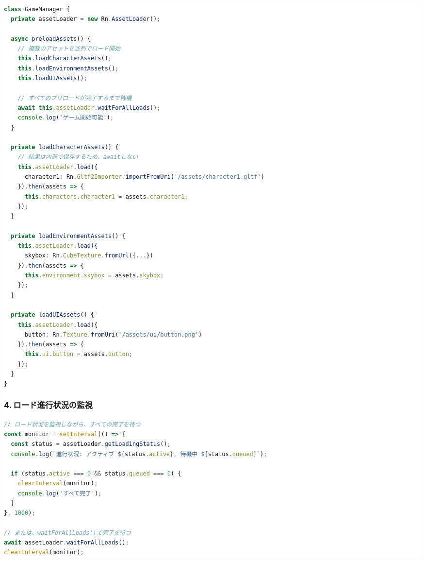 ```typescript
class GameManager {
  private assetLoader = new Rn.AssetLoader();

  async preloadAssets() {
    // 複数のアセットを並列でロード開始
    this.loadCharacterAssets();
    this.loadEnvironmentAssets();
    this.loadUIAssets();

    // すべてのプリロードが完了するまで待機
    await this.assetLoader.waitForAllLoads();
    console.log('ゲーム開始可能');
  }

  private loadCharacterAssets() {
    // 結果は内部で保存するため、awaitしない
    this.assetLoader.load({
      character1: Rn.Gltf2Importer.importFromUri('/assets/character1.gltf')
    }).then(assets => {
      this.characters.character1 = assets.character1;
    });
  }

  private loadEnvironmentAssets() {
    this.assetLoader.load({
      skybox: Rn.CubeTexture.fromUrl({...})
    }).then(assets => {
      this.environment.skybox = assets.skybox;
    });
  }

  private loadUIAssets() {
    this.assetLoader.load({
      button: Rn.Texture.fromUri('/assets/ui/button.png')
    }).then(assets => {
      this.ui.button = assets.button;
    });
  }
}
```

### 4. ロード進行状況の監視

```typescript
// ロード状況を監視しながら、すべての完了を待つ
const monitor = setInterval(() => {
  const status = assetLoader.getLoadingStatus();
  console.log(`進行状況: アクティブ ${status.active}, 待機中 ${status.queued}`);

  if (status.active === 0 && status.queued === 0) {
    clearInterval(monitor);
    console.log('すべて完了');
  }
}, 1000);

// または、waitForAllLoads()で完了を待つ
await assetLoader.waitForAllLoads();
clearInterval(monitor);
```
